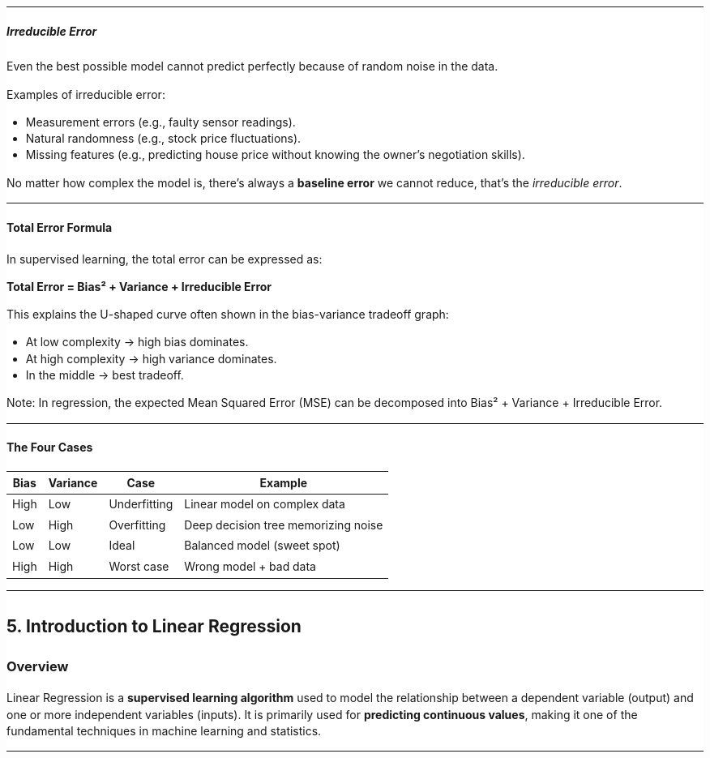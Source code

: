 
---

##### Irreducible Error
Even the best possible model cannot predict perfectly because of random noise in the data.  

Examples of irreducible error:  
- Measurement errors (e.g., faulty sensor readings).  
- Natural randomness (e.g., stock price fluctuations).  
- Missing features (e.g., predicting house price without knowing the owner’s negotiation skills).  

No matter how complex the model is, there’s always a **baseline error** we cannot reduce, that’s the *irreducible error*.  

---

#### Total Error Formula
In supervised learning, the total error can be expressed as:  

**Total Error = Bias² + Variance + Irreducible Error**  

This explains the U-shaped curve often shown in the bias-variance tradeoff graph:  
- At low complexity → high bias dominates.  
- At high complexity → high variance dominates.  
- In the middle → best tradeoff.  

Note: In regression, the expected Mean Squared Error (MSE) can be decomposed into Bias² + Variance + Irreducible Error.

---

#### The Four Cases

| Bias  | Variance | Case          | Example                          |
|-------|----------|---------------|----------------------------------|
| High  | Low      | Underfitting  | Linear model on complex data     |
| Low   | High     | Overfitting   | Deep decision tree memorizing noise |
| Low   | Low      | Ideal         | Balanced model (sweet spot)      |
| High  | High     | Worst case    | Wrong model + bad data           |


---

## 5. Introduction to Linear Regression

### Overview
Linear Regression is a **supervised learning algorithm** used to model the relationship between a dependent variable (output) and one or more independent variables (inputs). It is primarily used for **predicting continuous values**, making it one of the fundamental techniques in machine learning and statistics.

---
